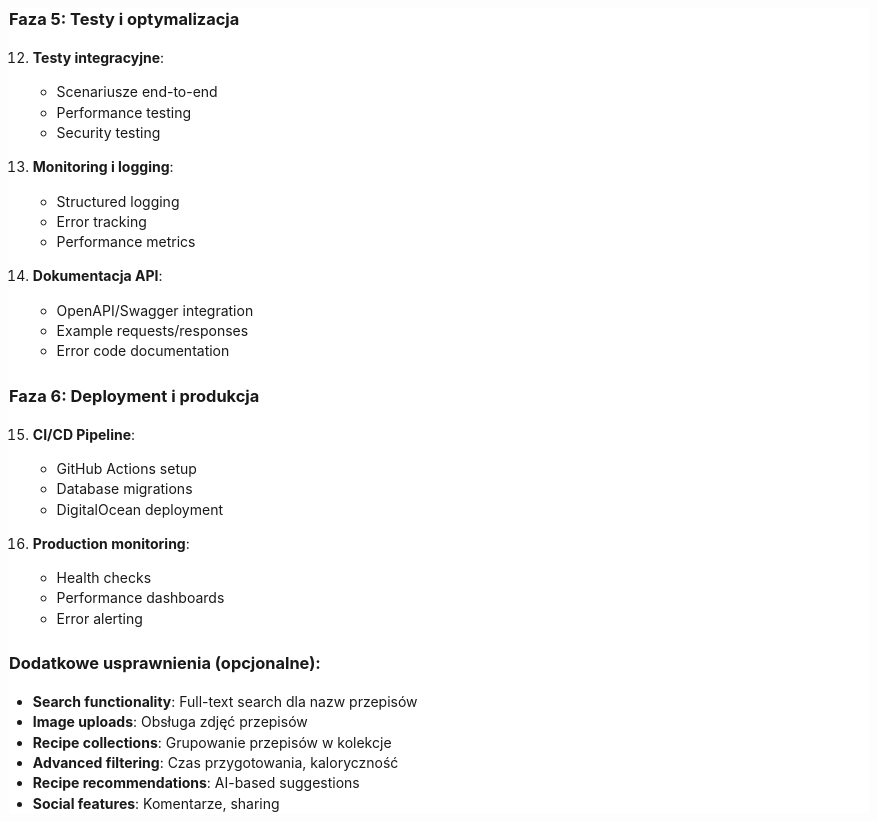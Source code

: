 ### Faza 5: Testy i optymalizacja
12. **Testy integracyjne**:
    - Scenariusze end-to-end
    - Performance testing
    - Security testing

13. **Monitoring i logging**:
    - Structured logging
    - Error tracking
    - Performance metrics

14. **Dokumentacja API**:
    - OpenAPI/Swagger integration
    - Example requests/responses
    - Error code documentation

### Faza 6: Deployment i produkcja
15. **CI/CD Pipeline**:
    - GitHub Actions setup
    - Database migrations
    - DigitalOcean deployment

16. **Production monitoring**:
    - Health checks
    - Performance dashboards
    - Error alerting

### Dodatkowe usprawnienia (opcjonalne):
- **Search functionality**: Full-text search dla nazw przepisów
- **Image uploads**: Obsługa zdjęć przepisów
- **Recipe collections**: Grupowanie przepisów w kolekcje
- **Advanced filtering**: Czas przygotowania, kaloryczność
- **Recipe recommendations**: AI-based suggestions
- **Social features**: Komentarze, sharing 